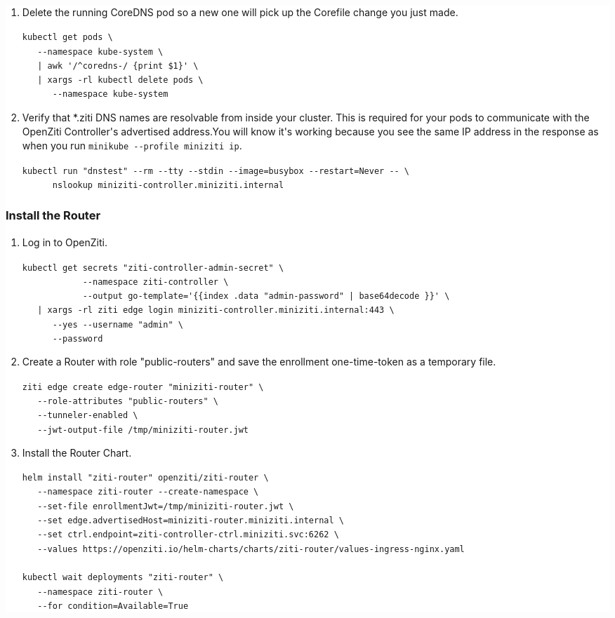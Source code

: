 1. Delete the running CoreDNS pod so a new one will pick up the Corefile change you just made.

   ```
   kubectl get pods \
      --namespace kube-system \
      | awk '/^coredns-/ {print $1}' \
      | xargs -rl kubectl delete pods \
         --namespace kube-system
   ```

1. Verify that *.ziti DNS names are resolvable from inside your cluster. This is required for your pods to communicate with the OpenZiti Controller's advertised address.You will know it's working because you see the same IP address in the response as when you run `minikube --profile miniziti ip`.

   ```
   kubectl run "dnstest" --rm --tty --stdin --image=busybox --restart=Never -- \
         nslookup miniziti-controller.miniziti.internal
   ```

### Install the Router

1. Log in to OpenZiti.

   ```
   kubectl get secrets "ziti-controller-admin-secret" \
               --namespace ziti-controller \
               --output go-template='{{index .data "admin-password" | base64decode }}' \
      | xargs -rl ziti edge login miniziti-controller.miniziti.internal:443 \
         --yes --username "admin" \
         --password
   ```

1. Create a Router with role "public-routers" and save the enrollment one-time-token as a temporary file.

   ```
   ziti edge create edge-router "miniziti-router" \
      --role-attributes "public-routers" \
      --tunneler-enabled \
      --jwt-output-file /tmp/miniziti-router.jwt
   ```

1. Install the Router Chart.

   ```
   helm install "ziti-router" openziti/ziti-router \
      --namespace ziti-router --create-namespace \
      --set-file enrollmentJwt=/tmp/miniziti-router.jwt \
      --set edge.advertisedHost=miniziti-router.miniziti.internal \
      --set ctrl.endpoint=ziti-controller-ctrl.miniziti.svc:6262 \
      --values https://openziti.io/helm-charts/charts/ziti-router/values-ingress-nginx.yaml

   kubectl wait deployments "ziti-router" \
      --namespace ziti-router \
      --for condition=Available=True
   ```
